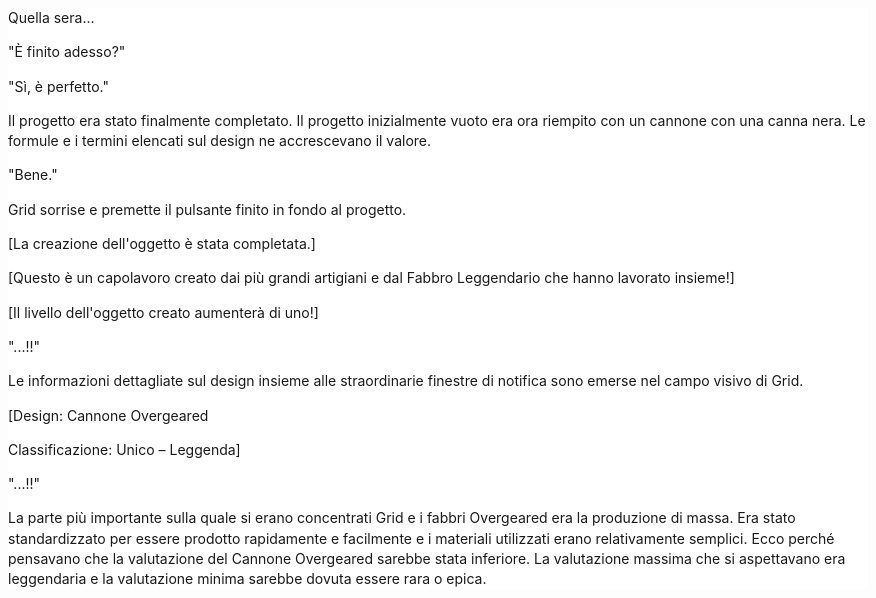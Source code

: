 
Quella sera...


"È finito adesso?"


"Sì, è perfetto."


Il progetto era stato finalmente completato. Il progetto inizialmente vuoto era ora riempito con un cannone con una canna nera. Le formule e i termini elencati sul design ne accrescevano il valore.


"Bene."


Grid sorrise e premette il pulsante finito in fondo al progetto.






[La creazione dell'oggetto è stata completata.]






[Questo è un capolavoro creato dai più grandi artigiani e dal Fabbro Leggendario che hanno lavorato insieme!]






[Il livello dell'oggetto creato aumenterà di uno!]






"...!!"


Le informazioni dettagliate sul design insieme alle straordinarie finestre di notifica sono emerse nel campo visivo di Grid.






[Design: Cannone Overgeared


Classificazione: Unico – Leggenda]






"...!!"


La parte più importante sulla quale si erano concentrati Grid e i fabbri Overgeared era la produzione di massa. Era stato standardizzato per essere prodotto rapidamente e facilmente e i materiali utilizzati erano relativamente semplici. Ecco perché pensavano che la valutazione del Cannone Overgeared sarebbe stata inferiore. La valutazione massima che si aspettavano era leggendaria e la valutazione minima sarebbe dovuta essere rara o epica.
